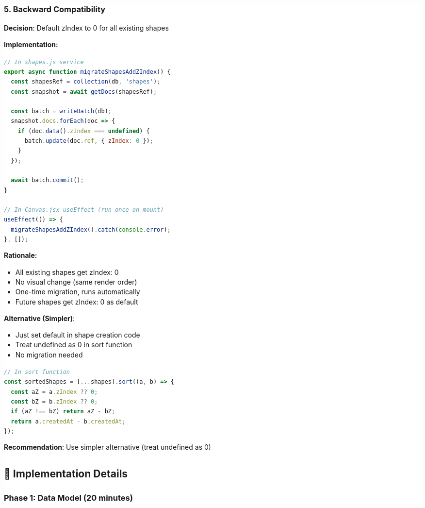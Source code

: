 ### 5. Backward Compatibility

**Decision**: Default zIndex to 0 for all existing shapes

**Implementation:**
```javascript
// In shapes.js service
export async function migrateShapesAddZIndex() {
  const shapesRef = collection(db, 'shapes');
  const snapshot = await getDocs(shapesRef);
  
  const batch = writeBatch(db);
  snapshot.docs.forEach(doc => {
    if (doc.data().zIndex === undefined) {
      batch.update(doc.ref, { zIndex: 0 });
    }
  });
  
  await batch.commit();
}

// In Canvas.jsx useEffect (run once on mount)
useEffect(() => {
  migrateShapesAddZIndex().catch(console.error);
}, []);
```

**Rationale:**
- All existing shapes get zIndex: 0
- No visual change (same render order)
- One-time migration, runs automatically
- Future shapes get zIndex: 0 as default

**Alternative (Simpler)**:
- Just set default in shape creation code
- Treat undefined as 0 in sort function
- No migration needed

```javascript
// In sort function
const sortedShapes = [...shapes].sort((a, b) => {
  const aZ = a.zIndex ?? 0;
  const bZ = b.zIndex ?? 0;
  if (aZ !== bZ) return aZ - bZ;
  return a.createdAt - b.createdAt;
});
```

**Recommendation**: Use simpler alternative (treat undefined as 0)

## 🔧 Implementation Details

### Phase 1: Data Model (20 minutes)
